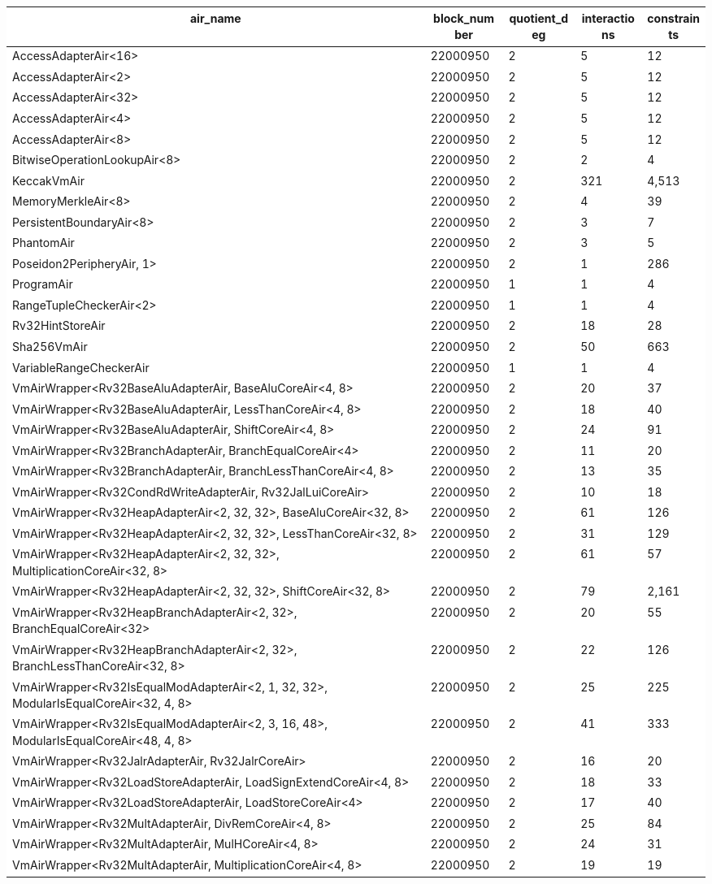 | air_name | block_number | quotient_deg | interactions | constraints |
| --- | --- | --- | --- | --- |
| AccessAdapterAir<16> | 22000950 | 2 | 5 | 12 | 
| AccessAdapterAir<2> | 22000950 | 2 | 5 | 12 | 
| AccessAdapterAir<32> | 22000950 | 2 | 5 | 12 | 
| AccessAdapterAir<4> | 22000950 | 2 | 5 | 12 | 
| AccessAdapterAir<8> | 22000950 | 2 | 5 | 12 | 
| BitwiseOperationLookupAir<8> | 22000950 | 2 | 2 | 4 | 
| KeccakVmAir | 22000950 | 2 | 321 | 4,513 | 
| MemoryMerkleAir<8> | 22000950 | 2 | 4 | 39 | 
| PersistentBoundaryAir<8> | 22000950 | 2 | 3 | 7 | 
| PhantomAir | 22000950 | 2 | 3 | 5 | 
| Poseidon2PeripheryAir<BabyBearParameters>, 1> | 22000950 | 2 | 1 | 286 | 
| ProgramAir | 22000950 | 1 | 1 | 4 | 
| RangeTupleCheckerAir<2> | 22000950 | 1 | 1 | 4 | 
| Rv32HintStoreAir | 22000950 | 2 | 18 | 28 | 
| Sha256VmAir | 22000950 | 2 | 50 | 663 | 
| VariableRangeCheckerAir | 22000950 | 1 | 1 | 4 | 
| VmAirWrapper<Rv32BaseAluAdapterAir, BaseAluCoreAir<4, 8> | 22000950 | 2 | 20 | 37 | 
| VmAirWrapper<Rv32BaseAluAdapterAir, LessThanCoreAir<4, 8> | 22000950 | 2 | 18 | 40 | 
| VmAirWrapper<Rv32BaseAluAdapterAir, ShiftCoreAir<4, 8> | 22000950 | 2 | 24 | 91 | 
| VmAirWrapper<Rv32BranchAdapterAir, BranchEqualCoreAir<4> | 22000950 | 2 | 11 | 20 | 
| VmAirWrapper<Rv32BranchAdapterAir, BranchLessThanCoreAir<4, 8> | 22000950 | 2 | 13 | 35 | 
| VmAirWrapper<Rv32CondRdWriteAdapterAir, Rv32JalLuiCoreAir> | 22000950 | 2 | 10 | 18 | 
| VmAirWrapper<Rv32HeapAdapterAir<2, 32, 32>, BaseAluCoreAir<32, 8> | 22000950 | 2 | 61 | 126 | 
| VmAirWrapper<Rv32HeapAdapterAir<2, 32, 32>, LessThanCoreAir<32, 8> | 22000950 | 2 | 31 | 129 | 
| VmAirWrapper<Rv32HeapAdapterAir<2, 32, 32>, MultiplicationCoreAir<32, 8> | 22000950 | 2 | 61 | 57 | 
| VmAirWrapper<Rv32HeapAdapterAir<2, 32, 32>, ShiftCoreAir<32, 8> | 22000950 | 2 | 79 | 2,161 | 
| VmAirWrapper<Rv32HeapBranchAdapterAir<2, 32>, BranchEqualCoreAir<32> | 22000950 | 2 | 20 | 55 | 
| VmAirWrapper<Rv32HeapBranchAdapterAir<2, 32>, BranchLessThanCoreAir<32, 8> | 22000950 | 2 | 22 | 126 | 
| VmAirWrapper<Rv32IsEqualModAdapterAir<2, 1, 32, 32>, ModularIsEqualCoreAir<32, 4, 8> | 22000950 | 2 | 25 | 225 | 
| VmAirWrapper<Rv32IsEqualModAdapterAir<2, 3, 16, 48>, ModularIsEqualCoreAir<48, 4, 8> | 22000950 | 2 | 41 | 333 | 
| VmAirWrapper<Rv32JalrAdapterAir, Rv32JalrCoreAir> | 22000950 | 2 | 16 | 20 | 
| VmAirWrapper<Rv32LoadStoreAdapterAir, LoadSignExtendCoreAir<4, 8> | 22000950 | 2 | 18 | 33 | 
| VmAirWrapper<Rv32LoadStoreAdapterAir, LoadStoreCoreAir<4> | 22000950 | 2 | 17 | 40 | 
| VmAirWrapper<Rv32MultAdapterAir, DivRemCoreAir<4, 8> | 22000950 | 2 | 25 | 84 | 
| VmAirWrapper<Rv32MultAdapterAir, MulHCoreAir<4, 8> | 22000950 | 2 | 24 | 31 | 
| VmAirWrapper<Rv32MultAdapterAir, MultiplicationCoreAir<4, 8> | 22000950 | 2 | 19 | 19 | 